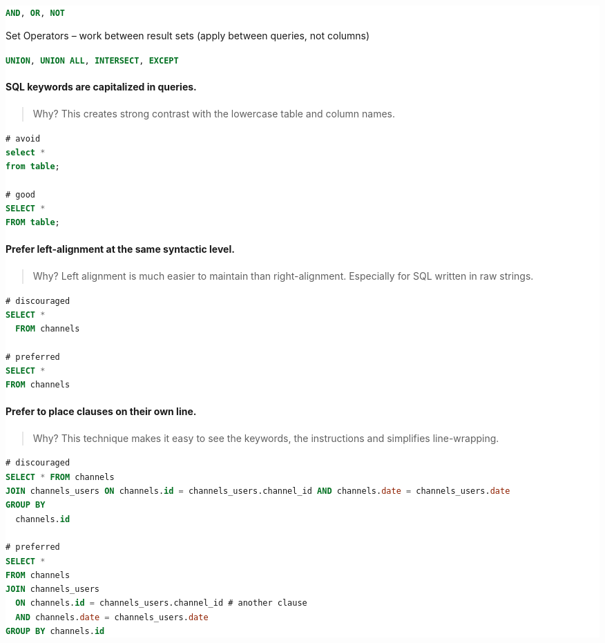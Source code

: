 ```sql
AND, OR, NOT
```

Set Operators – work between result sets (apply between queries, not columns)

```sql
UNION, UNION ALL, INTERSECT, EXCEPT
```

#### SQL keywords are capitalized in queries.

> Why? This creates strong contrast with the lowercase table and column names.

```sql
# avoid
select *
from table;

# good
SELECT *
FROM table;
```

#### Prefer left-alignment at the same syntactic level.

> Why? Left alignment is much easier to maintain than right-alignment. Especially for SQL written in raw strings.

```sql
# discouraged
SELECT *
  FROM channels

# preferred
SELECT *
FROM channels
```

#### Prefer to place clauses on their own line.

> Why? This technique makes it easy to see the keywords, the instructions and simplifies line-wrapping.

```sql
# discouraged
SELECT * FROM channels
JOIN channels_users ON channels.id = channels_users.channel_id AND channels.date = channels_users.date
GROUP BY
  channels.id

# preferred
SELECT *
FROM channels
JOIN channels_users
  ON channels.id = channels_users.channel_id # another clause
  AND channels.date = channels_users.date
GROUP BY channels.id
```
